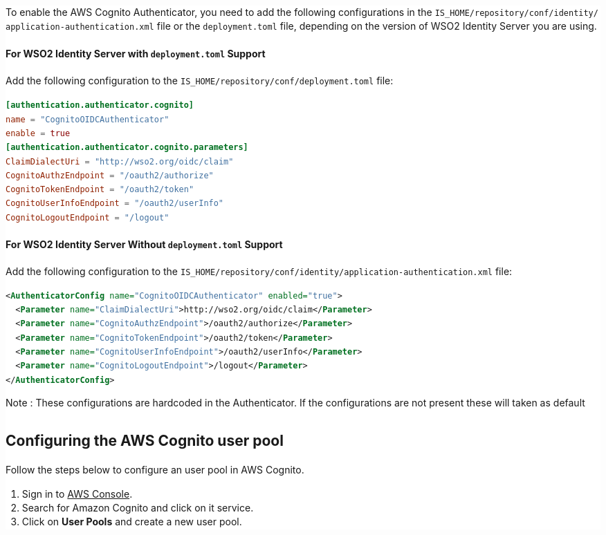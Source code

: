 To enable the AWS Cognito Authenticator, you need to add the following configurations in the `IS_HOME/repository/conf/identity/application-authentication.xml` file or the `deployment.toml` file, depending on the version of WSO2 Identity Server you are using.

#### For WSO2 Identity Server with `deployment.toml` Support

Add the following configuration to the `IS_HOME/repository/conf/deployment.toml` file:

```toml
[authentication.authenticator.cognito]
name = "CognitoOIDCAuthenticator"
enable = true
[authentication.authenticator.cognito.parameters]
ClaimDialectUri = "http://wso2.org/oidc/claim"
CognitoAuthzEndpoint = "/oauth2/authorize"
CognitoTokenEndpoint = "/oauth2/token"
CognitoUserInfoEndpoint = "/oauth2/userInfo"
CognitoLogoutEndpoint = "/logout"
```

#### For WSO2 Identity Server Without `deployment.toml` Support

Add the following configuration to the `IS_HOME/repository/conf/identity/application-authentication.xml` file:

```xml
<AuthenticatorConfig name="CognitoOIDCAuthenticator" enabled="true">
  <Parameter name="ClaimDialectUri">http://wso2.org/oidc/claim</Parameter>
  <Parameter name="CognitoAuthzEndpoint">/oauth2/authorize</Parameter>
  <Parameter name="CognitoTokenEndpoint">/oauth2/token</Parameter>
  <Parameter name="CognitoUserInfoEndpoint">/oauth2/userInfo</Parameter>
  <Parameter name="CognitoLogoutEndpoint">/logout</Parameter>
</AuthenticatorConfig>
``` 

Note : These configurations are hardcoded in the Authenticator. If the configurations are not present these will taken as default

## Configuring the AWS Cognito user pool

Follow the steps below to configure an user pool in AWS Cognito.

1. Sign in to [AWS Console](https://console.aws.amazon.com/console/home).
2. Search for Amazon Cognito and click on it service.
3. Click on **User Pools** and create a new user pool.